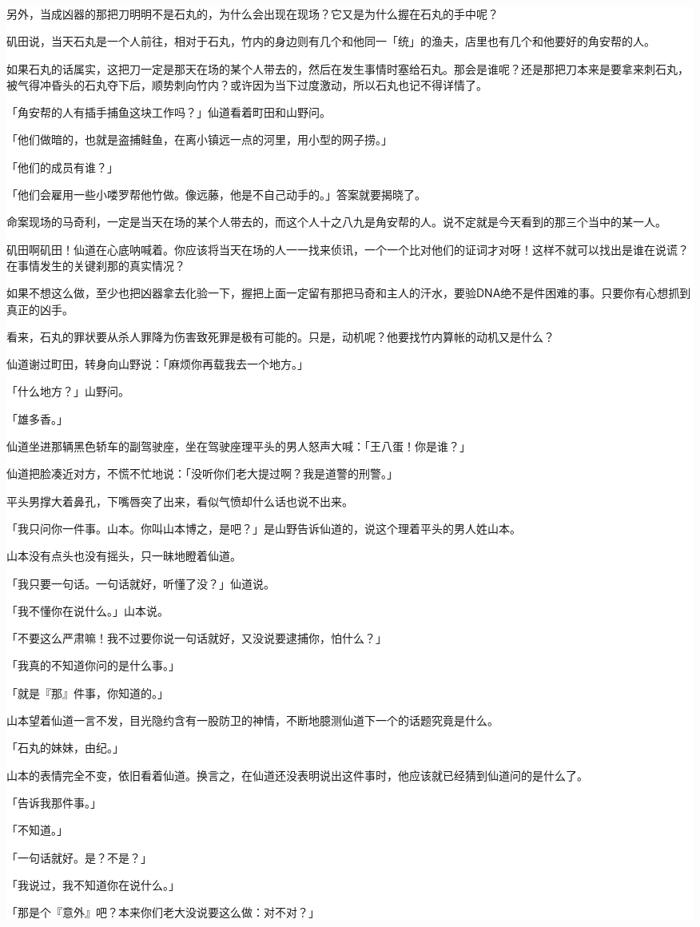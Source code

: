 另外，当成凶器的那把刀明明不是石丸的，为什么会出现在现场？它又是为什么握在石丸的手中呢？

矶田说，当天石丸是一个人前往，相对于石丸，竹内的身边则有几个和他同一「统」的渔夫，店里也有几个和他要好的角安帮的人。

如果石丸的话属实，这把刀一定是那天在场的某个人带去的，然后在发生事情时塞给石丸。那会是谁呢？还是那把刀本来是要拿来刺石丸，被气得冲昏头的石丸夺下后，顺势刺向竹内？或许因为当下过度激动，所以石丸也记不得详情了。

「角安帮的人有插手捕鱼这块工作吗？」仙道看着町田和山野问。

「他们做暗的，也就是盗捕鲑鱼，在离小镇远一点的河里，用小型的网子捞。」

「他们的成员有谁？」

「他们会雇用一些小喽罗帮他竹做。像远藤，他是不自己动手的。」答案就要揭晓了。

命案现场的马奇利，一定是当天在场的某个人带去的，而这个人十之八九是角安帮的人。说不定就是今天看到的那三个当中的某一人。

矶田啊矶田！仙道在心底呐喊着。你应该将当天在场的人一一找来侦讯，一个一个比对他们的证词才对呀！这样不就可以找出是谁在说谎？在事情发生的关键刹那的真实情况？

如果不想这么做，至少也把凶器拿去化验一下，握把上面一定留有那把马奇和主人的汗水，要验DNA绝不是件困难的事。只要你有心想抓到真正的凶手。

看来，石丸的罪状要从杀人罪降为伤害致死罪是极有可能的。只是，动机呢？他要找竹内算帐的动机又是什么？

仙道谢过町田，转身向山野说：「麻烦你再载我去一个地方。」

「什么地方？」山野问。

「雄多香。」

仙道坐进那辆黑色轿车的副驾驶座，坐在驾驶座理平头的男人怒声大喊：「王八蛋！你是谁？」

仙道把脸凑近对方，不慌不忙地说：「没听你们老大提过啊？我是道警的刑警。」

平头男撑大着鼻孔，下嘴唇突了出来，看似气愤却什么话也说不出来。

「我只问你一件事。山本。你叫山本博之，是吧？」是山野告诉仙道的，说这个理着平头的男人姓山本。

山本没有点头也没有摇头，只一昧地瞪着仙道。

「我只要一句话。一句话就好，听懂了没？」仙道说。

「我不懂你在说什么。」山本说。

「不要这么严肃嘛！我不过要你说一句话就好，又没说要逮捕你，怕什么？」

「我真的不知道你问的是什么事。」

「就是『那』件事，你知道的。」

山本望着仙道一言不发，目光隐约含有一股防卫的神情，不断地臆测仙道下一个的话题究竟是什么。

「石丸的妹妹，由纪。」

山本的表情完全不变，依旧看着仙道。换言之，在仙道还没表明说出这件事时，他应该就已经猜到仙道问的是什么了。

「告诉我那件事。」

「不知道。」

「一句话就好。是？不是？」

「我说过，我不知道你在说什么。」

「那是个『意外』吧？本来你们老大没说要这么做：对不对？」
